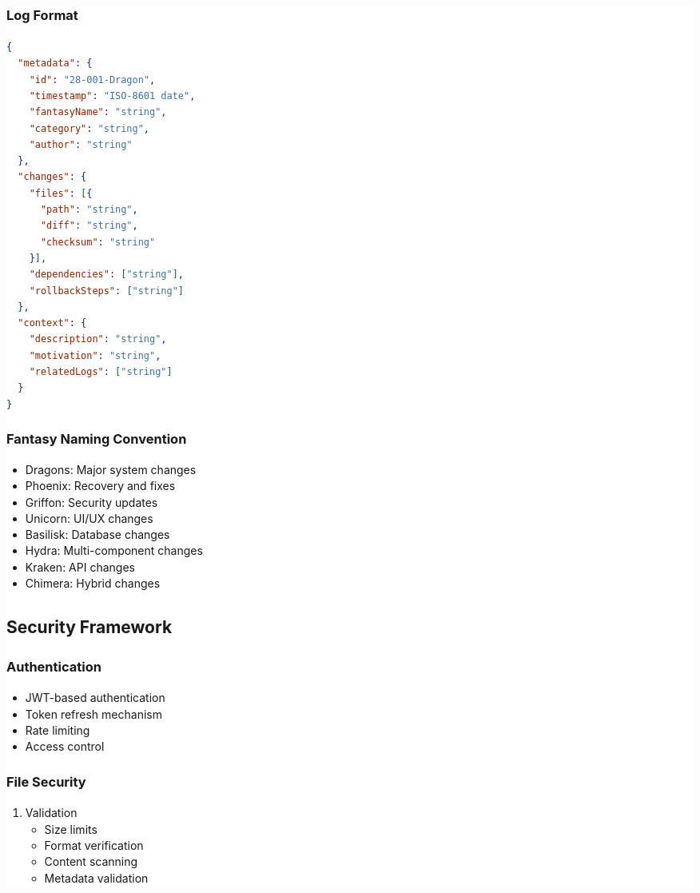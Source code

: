 ### Log Format
```json
{
  "metadata": {
    "id": "28-001-Dragon",
    "timestamp": "ISO-8601 date",
    "fantasyName": "string",
    "category": "string",
    "author": "string"
  },
  "changes": {
    "files": [{
      "path": "string",
      "diff": "string",
      "checksum": "string"
    }],
    "dependencies": ["string"],
    "rollbackSteps": ["string"]
  },
  "context": {
    "description": "string",
    "motivation": "string",
    "relatedLogs": ["string"]
  }
}
```

### Fantasy Naming Convention
- Dragons: Major system changes
- Phoenix: Recovery and fixes
- Griffon: Security updates
- Unicorn: UI/UX changes
- Basilisk: Database changes
- Hydra: Multi-component changes
- Kraken: API changes
- Chimera: Hybrid changes

## Security Framework

### Authentication
- JWT-based authentication
- Token refresh mechanism
- Rate limiting
- Access control

### File Security
1. Validation
   - Size limits
   - Format verification
   - Content scanning
   - Metadata validation
